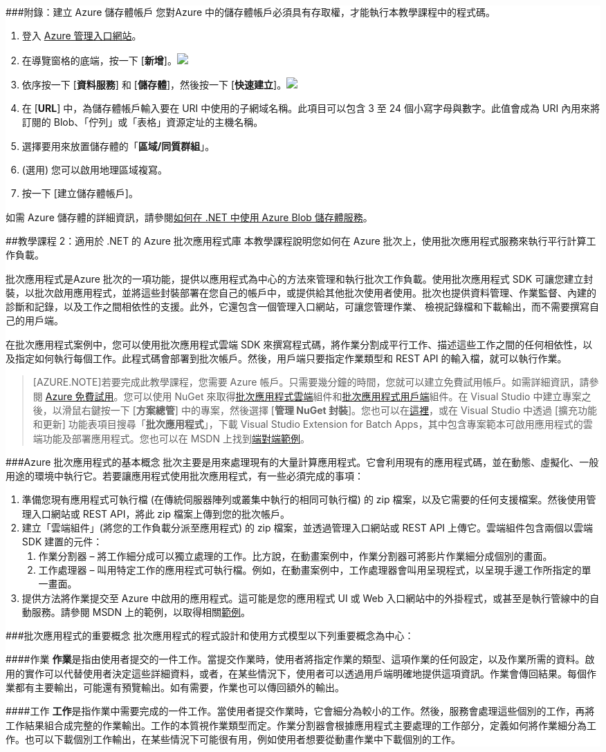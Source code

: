###<a name="tutorial1_storage"></a>附錄：建立 Azure 儲存體帳戶
您對Azure 中的儲存體帳戶必須具有存取權，才能執行本教學課程中的程式碼。

1.	登入 [Azure 管理入口網站](http://manage.windowsazure.com/)。
2.	在導覽窗格的底端，按一下 [**新增**]。![][1]
3.	依序按一下 [**資料服務**] 和 [**儲存體**]，然後按一下 [**快速建立**]。![][2]

4.	在 [**URL**] 中，為儲存體帳戶輸入要在 URI 中使用的子網域名稱。此項目可以包含 3 至 24 個小寫字母與數字。此值會成為 URI 內用來將訂閱的 Blob、「佇列」或「表格」資源定址的主機名稱。
5.	選擇要用來放置儲存體的「**區域/同質群組**」。
6.	(選用) 您可以啟用地理區域複寫。
7.	按一下 [建立儲存體帳戶]。  

如需 Azure 儲存體的詳細資訊，請參閱[如何在 .NET 中使用 Azure Blob 儲存體服務](http://azure.microsoft.com/develop/net/how-to-guides/blob-storage/)。


##<a name="tutorial2"></a>教學課程 2：適用於 .NET 的 Azure 批次應用程式庫
本教學課程說明您如何在 Azure 批次上，使用批次應用程式服務來執行平行計算工作負載。

批次應用程式是Azure 批次的一項功能，提供以應用程式為中心的方法來管理和執行批次工作負載。使用批次應用程式 SDK 可讓您建立封裝，以批次啟用應用程式，並將這些封裝部署在您自己的帳戶中，或提供給其他批次使用者使用。批次也提供資料管理、作業監督、內建的診斷和記錄，以及工作之間相依性的支援。此外，它還包含一個管理入口網站，可讓您管理作業、 檢視記錄檔和下載輸出，而不需要撰寫自己的用戶端。

在批次應用程式案例中，您可以使用批次應用程式雲端 SDK 來撰寫程式碼，將作業分割成平行工作、描述這些工作之間的任何相依性，以及指定如何執行每個工作。此程式碼會部署到批次帳戶。然後，用戶端只要指定作業類型和 REST API 的輸入檔，就可以執行作業。

>[AZURE.NOTE]若要完成此教學課程，您需要 Azure 帳戶。只需要幾分鐘的時間，您就可以建立免費試用帳戶。如需詳細資訊，請參閱 [Azure 免費試用](http://azure.microsoft.com/pricing/free-trial/)。您可以使用 NuGet 來取得<a href="http://www.nuget.org/packages/Microsoft.Azure.Batch.Apps.Cloud/">批次應用程式雲端</a>組件和<a href="http://www.nuget.org/packages/Microsoft.Azure.Batch.Apps/">批次應用程式用戶端</a>組件。在 Visual Studio 中建立專案之後，以滑鼠右鍵按一下 [**方案總管**] 中的專案，然後選擇 [**管理 NuGet 封裝**]。您也可以在<a href="https://visualstudiogallery.msdn.microsoft.com/8b294850-a0a5-43b0-acde-57a07f17826a">這裡</a>，或在 Visual Studio 中透過 [擴充功能和更新] 功能表項目搜尋「**批次應用程式**」，下載 Visual Studio Extension for Batch Apps，其中包含專案範本可啟用應用程式的雲端功能及部署應用程式。您也可以在 MSDN 上找到<a href="https://go.microsoft.com/fwLink/?LinkID=512183&clcid=0x409">端對端範例</a>。
>

###Azure 批次應用程式的基本概念
批次主要是用來處理現有的大量計算應用程式。它會利用現有的應用程式碼，並在動態、虛擬化、一般用途的環境中執行它。若要讓應用程式使用批次應用程式，有一些必須完成的事項：

1.	準備您現有應用程式可執行檔 (在傳統伺服器陣列或叢集中執行的相同可執行檔) 的 zip 檔案，以及它需要的任何支援檔案。然後使用管理入口網站或 REST API，將此 zip 檔案上傳到您的批次帳戶。
2.	建立「雲端組件」(將您的工作負載分派至應用程式) 的 zip 檔案，並透過管理入口網站或 REST API 上傳它。雲端組件包含兩個以雲端 SDK 建置的元件：
	1.	作業分割器 – 將工作細分成可以獨立處理的工作。比方說，在動畫案例中，作業分割器可將影片作業細分成個別的畫面。
	2.	工作處理器 – 叫用特定工作的應用程式可執行檔。例如，在動畫案例中，工作處理器會叫用呈現程式，以呈現手邊工作所指定的單一畫面。
3.	提供方法將作業提交至 Azure 中啟用的應用程式。這可能是您的應用程式 UI 或 Web 入口網站中的外掛程式，或甚至是執行管線中的自動服務。請參閱 MSDN 上的範例，以取得相關<a href="https://go.microsoft.com/fwLink/?LinkID=512183&clcid=0x409">範例</a>。



###批次應用程式的重要概念
批次應用程式的程式設計和使用方式模型以下列重要概念為中心：

####作業
**作業**是指由使用者提交的一件工作。當提交作業時，使用者將指定作業的類型、這項作業的任何設定，以及作業所需的資料。啟用的實作可以代替使用者決定這些詳細資料，或者，在某些情況下，使用者可以透過用戶端明確地提供這項資訊。作業會傳回結果。每個作業都有主要輸出，可能還有預覽輸出。如有需要，作業也可以傳回額外的輸出。

####工作
**工作**是指作業中需要完成的一件工作。當使用者提交作業時，它會細分為較小的工作。然後，服務會處理這些個別的工作，再將工作結果組合成完整的作業輸出。工作的本質視作業類型而定。作業分割器會根據應用程式主要處理的工作部分，定義如何將作業細分為工作。也可以下載個別工作輸出，在某些情況下可能很有用，例如使用者想要從動畫作業中下載個別的工作。


[1]: ./media/batch-dotnet-get-started/batch-dotnet-get-started-01.jpg
[2]: ./media/batch-dotnet-get-started/batch-dotnet-get-started-02.jpg
[3]: ./media/batch-dotnet-get-started/batch-dotnet-get-started-03.jpg
[4]: ./media/batch-dotnet-get-started/batch-dotnet-get-started-04.jpg